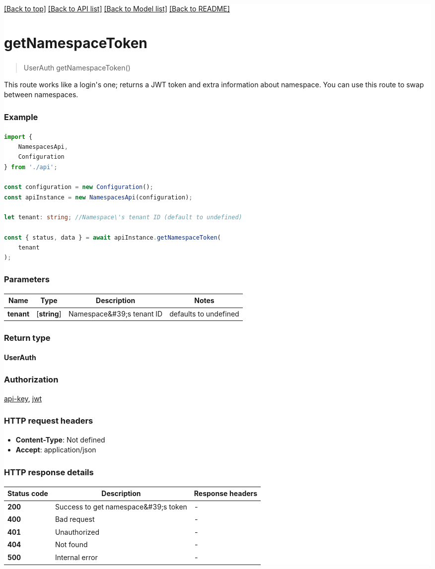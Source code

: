 [[Back to top]](#) [[Back to API list]](../README.md#documentation-for-api-endpoints) [[Back to Model list]](../README.md#documentation-for-models) [[Back to README]](../README.md)

# **getNamespaceToken**
> UserAuth getNamespaceToken()

This route works like a login\'s one; returns a JWT token and extra information about namespace.  You can use this route to swap between namespaces. 

### Example

```typescript
import {
    NamespacesApi,
    Configuration
} from './api';

const configuration = new Configuration();
const apiInstance = new NamespacesApi(configuration);

let tenant: string; //Namespace\'s tenant ID (default to undefined)

const { status, data } = await apiInstance.getNamespaceToken(
    tenant
);
```

### Parameters

|Name | Type | Description  | Notes|
|------------- | ------------- | ------------- | -------------|
| **tenant** | [**string**] | Namespace\&#39;s tenant ID | defaults to undefined|


### Return type

**UserAuth**

### Authorization

[api-key](../README.md#api-key), [jwt](../README.md#jwt)

### HTTP request headers

 - **Content-Type**: Not defined
 - **Accept**: application/json


### HTTP response details
| Status code | Description | Response headers |
|-------------|-------------|------------------|
|**200** | Success to get namespace\&#39;s token |  -  |
|**400** | Bad request |  -  |
|**401** | Unauthorized |  -  |
|**404** | Not found |  -  |
|**500** | Internal error |  -  |
